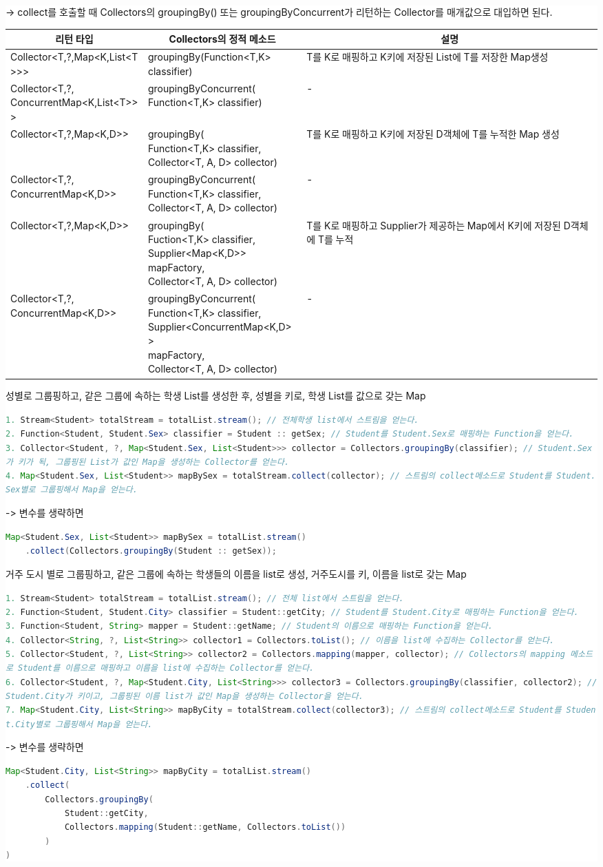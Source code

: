 -> collect를 호출할 때 Collectors의 groupingBy() 또는 groupingByConcurrent가 리턴하는 Collector를 매개값으로 대입하면 된다.

| 리턴 타입                                    | Collectors의 정적 메소드                                     | 설명                                                         |
| -------------------------------------------- | ------------------------------------------------------------ | ------------------------------------------------------------ |
| Collector<T,?,Map<K,List\<T>>>               | groupingBy(Function<T,K> classifier)                         | T를 K로 매핑하고 K키에 저장된 List에 T를 저장한 Map생성      |
| Collector<T,?,<br>ConcurrentMap<K,List\<T>>> | groupingByConcurrent(<br>     Function<T,K> classifier)      | -                                                            |
| Collector<T,?,Map<K,D>>                      | groupingBy(<br>     Function<T,K> classifier,<br>     Collector<T, A, D> collector) | T를 K로 매핑하고 K키에 저장된 D객체에 T를 누적한 Map 생성    |
| Collector<T,?,<br>ConcurrentMap<K,D>>        | groupingByConcurrent(<br>     Function<T,K> classifier,<br>     Collector<T, A, D> collector) | -                                                            |
| Collector<T,?,Map<K,D>>                      | groupingBy(<br>     Fuction<T,K> classifier,<br>     Supplier<Map<K,D>> mapFactory,<br>     Collector<T, A, D> collector) | T를 K로 매핑하고 Supplier가 제공하는 Map에서 K키에 저장된 D객체에 T를 누적 |
| Collector<T,?,<br>ConcurrentMap<K,D>>        | groupingByConcurrent(<br>     Function<T,K> classifier,<br>     Supplier<ConcurrentMap<K,D>><br>     mapFactory,<br>     Collector<T, A, D> collector) | -                                                            |



성별로 그룹핑하고, 같은 그룹에 속하는 학생 List를 생성한 후, 성별을 키로, 학생 List를 값으로 갖는 Map

```java
1. Stream<Student> totalStream = totalList.stream(); // 전체학생 list에서 스트림을 얻는다.
2. Function<Student, Student.Sex> classifier = Student :: getSex; // Student를 Student.Sex로 매핑하는 Function을 얻는다.
3. Collector<Student, ?, Map<Student.Sex, List<Student>>> collector = Collectors.groupingBy(classifier); // Student.Sex가 키가 됙, 그룹핑된 List가 값인 Map을 생성하는 Collector를 얻는다.
4. Map<Student.Sex, List<Student>> mapBySex = totalStream.collect(collector); // 스트림의 collect메소드로 Student를 Student.Sex별로 그룹핑해서 Map을 얻는다.
```

-> 변수를 생략하면

```java
Map<Student.Sex, List<Student>> mapBySex = totalList.stream()
    .collect(Collectors.groupingBy(Student :: getSex));
```



거주 도시 별로 그룹핑하고, 같은 그룹에 속하는 학생들의 이름을 list로 생성, 거주도시를 키, 이름을 list로 갖는 Map

```java
1. Stream<Student> totalStream = totalList.stream(); // 전체 list에서 스트림을 얻는다.
2. Function<Student, Student.City> classifier = Student::getCity; // Student를 Student.City로 매핑하는 Function을 얻는다.
3. Function<Student, String> mapper = Student::getName; // Student의 이름으로 매핑하는 Function을 얻는다.
4. Collector<String, ?, List<String>> collector1 = Collectors.toList(); // 이름을 list에 수집하는 Collector를 얻는다.
5. Collector<Student, ?, List<String>> collector2 = Collectors.mapping(mapper, collector); // Collectors의 mapping 메소드로 Student를 이름으로 매핑하고 이름을 list에 수집하는 Collector를 얻는다.
6. Collector<Student, ?, Map<Student.City, List<String>>> collector3 = Collectors.groupingBy(classifier, collector2); // Student.City가 키이고, 그룹핑된 이름 list가 값인 Map을 생성하는 Collector을 얻는다.
7. Map<Student.City, List<String>> mapByCity = totalStream.collect(collector3); // 스트림의 collect메소드로 Student를 Student.City별로 그룹핑해서 Map을 얻는다.
```

-> 변수를 생략하면

```java
Map<Student.City, List<String>> mapByCity = totalList.stream()
    .collect(
		Collectors.groupingBy(
        	Student::getCity,
        	Collectors.mapping(Student::getName, Collectors.toList())
        )
)
```
